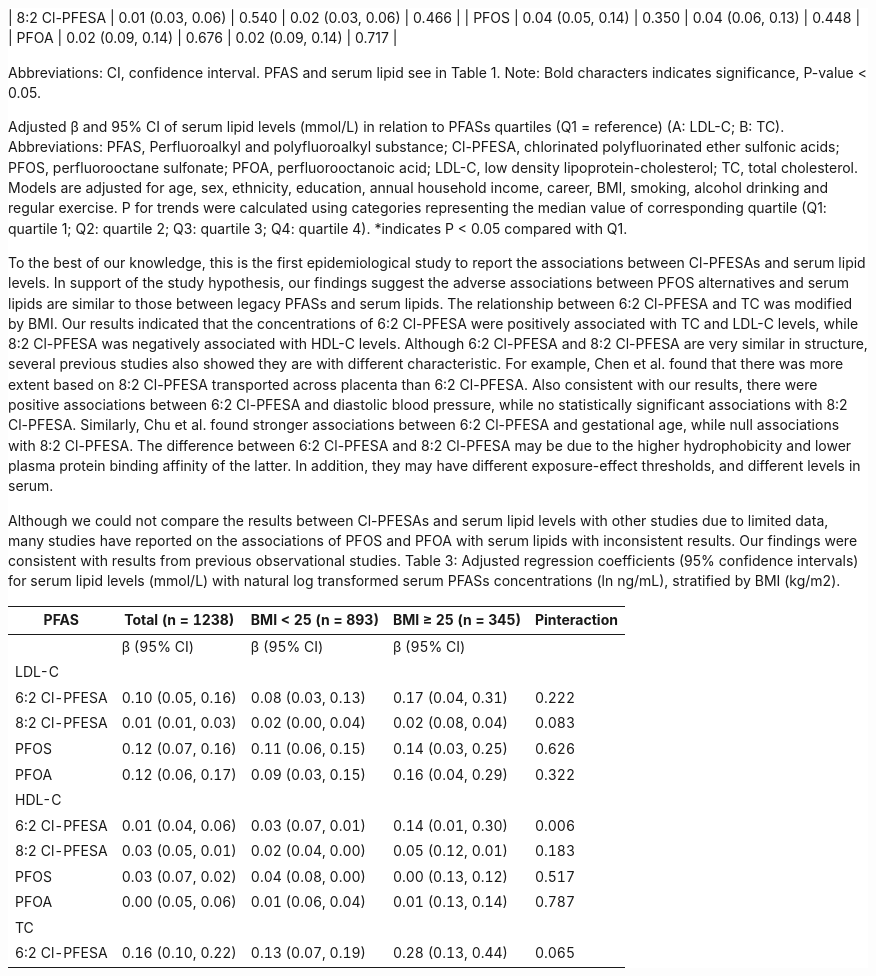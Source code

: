 | 8:2 Cl-PFESA         | 0.01 (0.03, 0.06)              | 0.540   | 0.02 (0.03, 0.06)               | 0.466   |
| PFOS                  | 0.04 (0.05, 0.14)              | 0.350   | 0.04 (0.06, 0.13)               | 0.448   |
| PFOA                  | 0.02 (0.09, 0.14)              | 0.676   | 0.02 (0.09, 0.14)               | 0.717   |

Abbreviations: CI, confidence interval. PFAS and serum lipid see in Table 1.
Note: Bold characters indicates significance, P-value < 0.05.

Adjusted β and 95% CI of serum lipid levels (mmol/L) in relation to PFASs quartiles (Q1 = reference) (A: LDL-C; B: TC). Abbreviations: PFAS, Perfluoroalkyl and polyfluoroalkyl substance; Cl-PFESA, chlorinated polyfluorinated ether sulfonic acids; PFOS, perfluorooctane sulfonate; PFOA, perfluorooctanoic acid; LDL-C, low density lipoprotein-cholesterol; TC, total cholesterol. Models are adjusted for age, sex, ethnicity, education, annual household income, career, BMI, smoking, alcohol drinking and regular exercise. P for trends were calculated using categories representing the median value of corresponding quartile (Q1: quartile 1; Q2: quartile 2; Q3: quartile 3; Q4: quartile 4). *indicates P < 0.05 compared with Q1.

To the best of our knowledge, this is the first epidemiological study to report the associations between Cl-PFESAs and serum lipid levels. In support of the study hypothesis, our findings suggest the adverse associations between PFOS alternatives and serum lipids are similar to those between legacy PFASs and serum lipids. The relationship between 6:2 Cl-PFESA and TC was modified by BMI. Our results indicated that the concentrations of 6:2 Cl-PFESA were positively associated with TC and LDL-C levels, while 8:2 Cl-PFESA was negatively associated with HDL-C levels. Although 6:2 Cl-PFESA and 8:2 Cl-PFESA are very similar in structure, several previous studies also showed they are with different characteristic. For example, Chen et al. found that there was more extent based on 8:2 Cl-PFESA transported across placenta than 6:2 Cl-PFESA. Also consistent with our results, there were positive associations between 6:2 Cl-PFESA and diastolic blood pressure, while no statistically significant associations with 8:2 Cl-PFESA. Similarly, Chu et al. found stronger associations between 6:2 Cl-PFESA and gestational age, while null associations with 8:2 Cl-PFESA. The difference between 6:2 Cl-PFESA and 8:2 Cl-PFESA may be due to the higher hydrophobicity and lower plasma protein binding affinity of the latter. In addition, they may have different exposure-effect thresholds, and different levels in serum.

Although we could not compare the results between Cl-PFESAs and serum lipid levels with other studies due to limited data, many studies have reported on the associations of PFOS and PFOA with serum lipids with inconsistent results. Our findings were consistent with results from previous observational studies. Table 3: Adjusted regression coefficients (95% confidence intervals) for serum lipid levels (mmol/L) with natural log transformed serum PFASs concentrations (ln ng/mL), stratified by BMI (kg/m2).

| PFAS             | Total (n = 1238) | BMI < 25 (n = 893) | BMI ≥ 25 (n = 345) | Pinteraction |
|------------------|------------------|---------------------|---------------------|--------------|
|                  | β (95% CI)       | β (95% CI)          | β (95% CI)          |              |
| LDL-C            |                  |                     |                     |              |
| 6:2 Cl-PFESA     | 0.10 (0.05, 0.16)| 0.08 (0.03, 0.13)   | 0.17 (0.04, 0.31)   | 0.222        |
| 8:2 Cl-PFESA     | 0.01 (0.01, 0.03)| 0.02 (0.00, 0.04)   | 0.02 (0.08, 0.04)   | 0.083        |
| PFOS             | 0.12 (0.07, 0.16)| 0.11 (0.06, 0.15)   | 0.14 (0.03, 0.25)   | 0.626        |
| PFOA             | 0.12 (0.06, 0.17)| 0.09 (0.03, 0.15)   | 0.16 (0.04, 0.29)   | 0.322        |
| HDL-C            |                  |                     |                     |              |
| 6:2 Cl-PFESA     | 0.01 (0.04, 0.06)| 0.03 (0.07, 0.01)   | 0.14 (0.01, 0.30)   | 0.006        |
| 8:2 Cl-PFESA     | 0.03 (0.05, 0.01)| 0.02 (0.04, 0.00)   | 0.05 (0.12, 0.01)   | 0.183        |
| PFOS             | 0.03 (0.07, 0.02)| 0.04 (0.08, 0.00)   | 0.00 (0.13, 0.12)   | 0.517        |
| PFOA             | 0.00 (0.05, 0.06)| 0.01 (0.06, 0.04)   | 0.01 (0.13, 0.14)   | 0.787        |
| TC               |                  |                     |                     |              |
| 6:2 Cl-PFESA     | 0.16 (0.10, 0.22)| 0.13 (0.07, 0.19)   | 0.28 (0.13, 0.44)   | 0.065        |